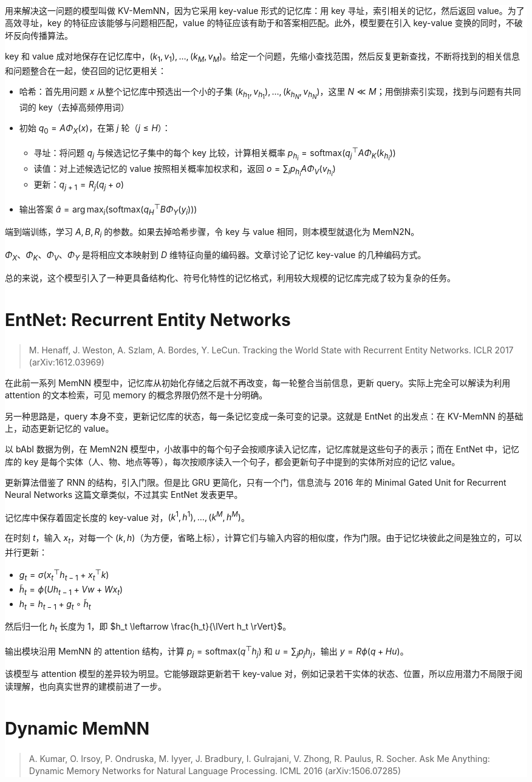 用来解决这一问题的模型叫做 KV-MemNN，因为它采用 key-value 形式的记忆库：用 key 寻址，索引相关的记忆，然后返回 value。为了高效寻址，key 的特征应该能够与问题相匹配，value 的特征应该有助于和答案相匹配。此外，模型要在引入 key-value 变换的同时，不破坏反向传播算法。

key 和 value 成对地保存在记忆库中，$(k_1, v_1), \dots, (k_M, v_M)$。给定一个问题，先缩小查找范围，然后反复更新查找，不断将找到的相关信息和问题整合在一起，使召回的记忆更相关：

- 哈希：首先用问题 $x$ 从整个记忆库中预选出一个小的子集 $(k_{h_1}, v_{h_1}), \dots, (k_{h_N}, v_{h_N})$，这里 $N \ll M$；用倒排索引实现，找到与问题有共同词的 key（去掉高频停用词）

- 初始 $q_0 = A \Phi_X(x)$，在第 $j$ 轮（$j \leq H$）：
    - 寻址：将问题 $q_j$ 与候选记忆子集中的每个 key 比较，计算相关概率 $p_{h_i} = \mathrm{softmax}(q_j^{\top} A \Phi_K(k_{h_i}))$
    - 读值：对上述候选记忆的 value 按照相关概率加权求和，返回 $o = \sum_i p_{h_i} A \Phi_V(v_{h_i})$
    - 更新：$q_{j+1} = R_j(q_j + o)$

- 输出答案 $\hat{a} = \arg \max_i (\mathrm{softmax}(q_H^{\top} B \Phi_Y(y_i)))$

端到端训练，学习 $A, B, R_i$ 的参数。如果去掉哈希步骤，令 key 与 value 相同，则本模型就退化为 MemN2N。

$\Phi_X$、$\Phi_K$、$\Phi_V$、$\Phi_Y$ 是将相应文本映射到 $D$ 维特征向量的编码器。文章讨论了记忆 key-value 的几种编码方式。

总的来说，这个模型引入了一种更具备结构化、符号化特性的记忆格式，利用较大规模的记忆库完成了较为复杂的任务。

# EntNet: Recurrent Entity Networks

> M. Henaff, J. Weston, A. Szlam, A. Bordes, Y. LeCun. Tracking the World State with Recurrent Entity Networks. ICLR 2017 (arXiv:1612.03969)

在此前一系列 MemNN 模型中，记忆库从初始化存储之后就不再改变，每一轮整合当前信息，更新 query。实际上完全可以解读为利用 attention 的文本检索，可见 memory 的概念界限仍然不是十分明确。

另一种思路是，query 本身不变，更新记忆库的状态，每一条记忆变成一条可变的记录。这就是 EntNet 的出发点：在 KV-MemNN 的基础上，动态更新记忆的 value。

以 bAbI 数据为例，在 MemN2N 模型中，小故事中的每个句子会按顺序读入记忆库，记忆库就是这些句子的表示；而在 EntNet 中，记忆库的 key 是每个实体（人、物、地点等等），每次按顺序读入一个句子，都会更新句子中提到的实体所对应的记忆 value。

更新算法借鉴了 RNN 的结构，引入门限。但是比 GRU 更简化，只有一个门，信息流与 2016 年的 Minimal Gated Unit for Recurrent Neural Networks 这篇文章类似，不过其实 EntNet 发表更早。

记忆库中保存着固定长度的 key-value 对，$(k^1, h^1), \dots, (k^M, h^M)$。

在时刻 $t$，输入 $x_t$，对每一个 $(k, h)$（为方便，省略上标），计算它们与输入内容的相似度，作为门限。由于记忆块彼此之间是独立的，可以并行更新：

- $g_t = \sigma (x_t^{\top}h_{t-1} + x_t^{\top} k)$
- $\tilde{h}_t = \phi (U h_{t-1} + V w + W x_t)$
- $h_t = h_{t-1} + g_t \circ \tilde{h}_t$

然后归一化 $h_t$ 长度为 1，即 $h_t \leftarrow \frac{h_t}{\lVert h_t \rVert}$。

输出模块沿用 MemNN 的 attention 结构，计算 $p_j = \mathrm{softmax} (q^{\top} h_j)$ 和 $u = \sum_j p_j h_j$，输出 $y = R \phi(q+Hu)$。

该模型与 attention 模型的差异较为明显。它能够跟踪更新若干 key-value 对，例如记录若干实体的状态、位置，所以应用潜力不局限于阅读理解，也向真实世界的建模前进了一步。

# Dynamic MemNN

> A. Kumar, O. Irsoy, P. Ondruska, M. Iyyer, J. Bradbury, I. Gulrajani, V. Zhong, R. Paulus, R. Socher. Ask Me Anything: Dynamic Memory Networks for Natural Language Processing. ICML 2016 (arXiv:1506.07285)
